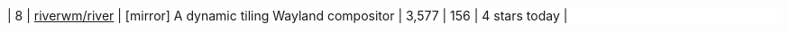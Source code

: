 | 8 | [riverwm/river](https://github.com/riverwm/river) | [mirror] A dynamic tiling Wayland compositor | 3,577 | 156 | 4 stars today |

